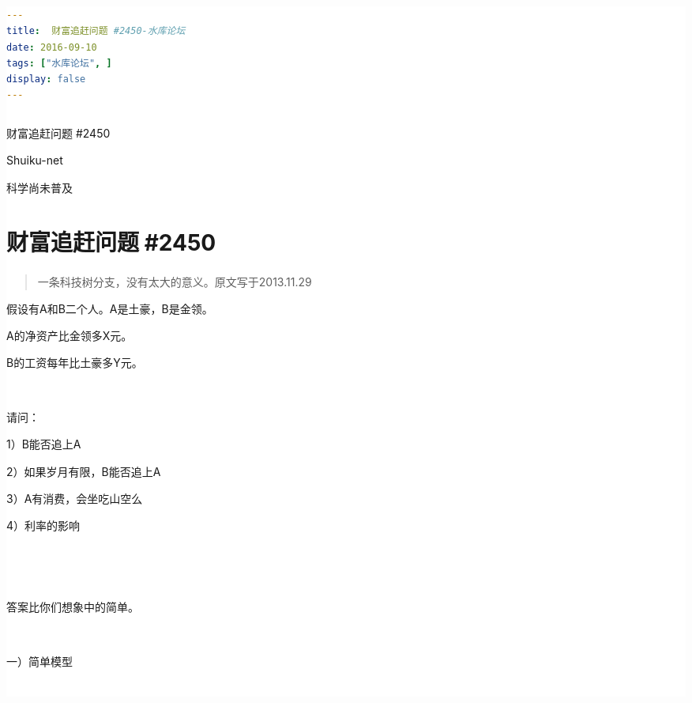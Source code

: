 ```yaml
---
title:  财富追赶问题 #2450-水库论坛
date: 2016-09-10
tags: ["水库论坛", ]
display: false
---
```



## 



财富追赶问题 #2450




Shuiku-net




科学尚未普及


# 财富追赶问题 #2450





> 一条科技树分支，没有太大的意义。原文写于2013.11.29



假设有A和B二个人。A是土豪，B是金领。

A的净资产比金领多X元。

B的工资每年比土豪多Y元。

&nbsp;

请问：

1）B能否追上A

2）如果岁月有限，B能否追上A

3）A有消费，会坐吃山空么

4）利率的影响

&nbsp;

&nbsp;

答案比你们想象中的简单。

&nbsp;

一）简单模型

&nbsp;
